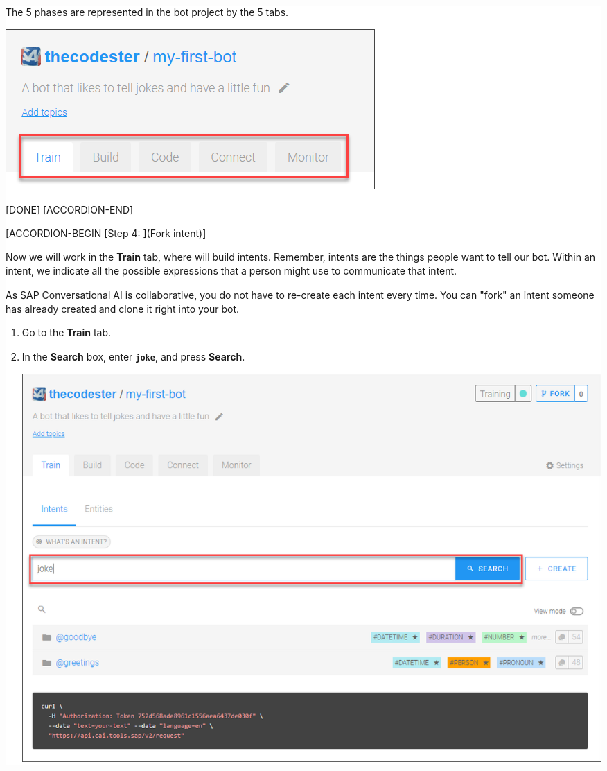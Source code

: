 The 5 phases are represented in the bot project by the 5 tabs.

![5 stages](5tabs.png)

[DONE]
[ACCORDION-END]


[ACCORDION-BEGIN [Step 4: ](Fork intent)]

Now we will work in the **Train** tab, where will build intents. Remember, intents are the things people want to tell our bot. Within an intent, we indicate all the possible expressions that a person might use to communicate that intent.

As SAP Conversational AI is collaborative, you do not have to re-create each intent every time. You can "fork" an intent someone has already created and clone it right into your bot.

1. Go to the **Train** tab.

2. In the **Search** box, enter **`joke`**, and press **Search**.

    ![Search for intents](SearchForIntent.png)
